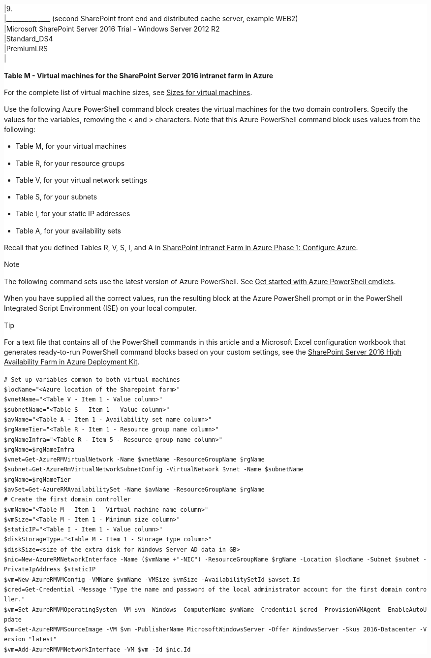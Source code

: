 |9.  <br/> |______________ (second SharePoint front end and distributed cache server, example WEB2)  <br/> |Microsoft SharePoint Server 2016 Trial - Windows Server 2012 R2  <br/> |Standard_DS4  <br/> |PremiumLRS  <br/> |
   
 **Table M - Virtual machines for the SharePoint Server 2016 intranet farm in Azure**
  
For the complete list of virtual machine sizes, see [Sizes for virtual machines](https://docs.microsoft.com/azure/virtual-machines/virtual-machines-windows-sizes).
  
Use the following Azure PowerShell command block creates the virtual machines for the two domain controllers. Specify the values for the variables, removing the \< and \> characters. Note that this Azure PowerShell command block uses values from the following:
  
- Table M, for your virtual machines
    
- Table R, for your resource groups
    
- Table V, for your virtual network settings
    
- Table S, for your subnets
    
- Table I, for your static IP addresses
    
- Table A, for your availability sets
    
Recall that you defined Tables R, V, S, I, and A in [SharePoint Intranet Farm in Azure Phase 1: Configure Azure](sharepoint-intranet-farm-in-azure-phase-1-configure-azure).
  
> [!NOTE]
> The following command sets use the latest version of Azure PowerShell. See [Get started with Azure PowerShell cmdlets](https://docs.microsoft.com/powershell/azureps-cmdlets-docs/). 
  
When you have supplied all the correct values, run the resulting block at the Azure PowerShell prompt or in the PowerShell Integrated Script Environment (ISE) on your local computer.
  
> [!TIP]
> For a text file that contains all of the PowerShell commands in this article and a Microsoft Excel configuration workbook that generates ready-to-run PowerShell command blocks based on your custom settings, see the [SharePoint Server 2016 High Availability Farm in Azure Deployment Kit](https://gallery.technet.microsoft.com/SharePoint-Server-2016-3d3d9071). 
  
```
# Set up variables common to both virtual machines
$locName="<Azure location of the Sharepoint farm>"
$vnetName="<Table V - Item 1 - Value column>"
$subnetName="<Table S - Item 1 - Value column>"
$avName="<Table A - Item 1 - Availability set name column>"
$rgNameTier="<Table R - Item 1 - Resource group name column>"
$rgNameInfra="<Table R - Item 5 - Resource group name column>"
$rgName=$rgNameInfra
$vnet=Get-AzureRMVirtualNetwork -Name $vnetName -ResourceGroupName $rgName
$subnet=Get-AzureRmVirtualNetworkSubnetConfig -VirtualNetwork $vnet -Name $subnetName
$rgName=$rgNameTier
$avSet=Get-AzureRMAvailabilitySet -Name $avName -ResourceGroupName $rgName 
# Create the first domain controller
$vmName="<Table M - Item 1 - Virtual machine name column>"
$vmSize="<Table M - Item 1 - Minimum size column>"
$staticIP="<Table I - Item 1 - Value column>"
$diskStorageType="<Table M - Item 1 - Storage type column>"
$diskSize=<size of the extra disk for Windows Server AD data in GB>
$nic=New-AzureRMNetworkInterface -Name ($vmName +"-NIC") -ResourceGroupName $rgName -Location $locName -Subnet $subnet -PrivateIpAddress $staticIP
$vm=New-AzureRMVMConfig -VMName $vmName -VMSize $vmSize -AvailabilitySetId $avset.Id
$cred=Get-Credential -Message "Type the name and password of the local administrator account for the first domain controller." 
$vm=Set-AzureRMVMOperatingSystem -VM $vm -Windows -ComputerName $vmName -Credential $cred -ProvisionVMAgent -EnableAutoUpdate
$vm=Set-AzureRMVMSourceImage -VM $vm -PublisherName MicrosoftWindowsServer -Offer WindowsServer -Skus 2016-Datacenter -Version "latest"
$vm=Add-AzureRMVMNetworkInterface -VM $vm -Id $nic.Id
```